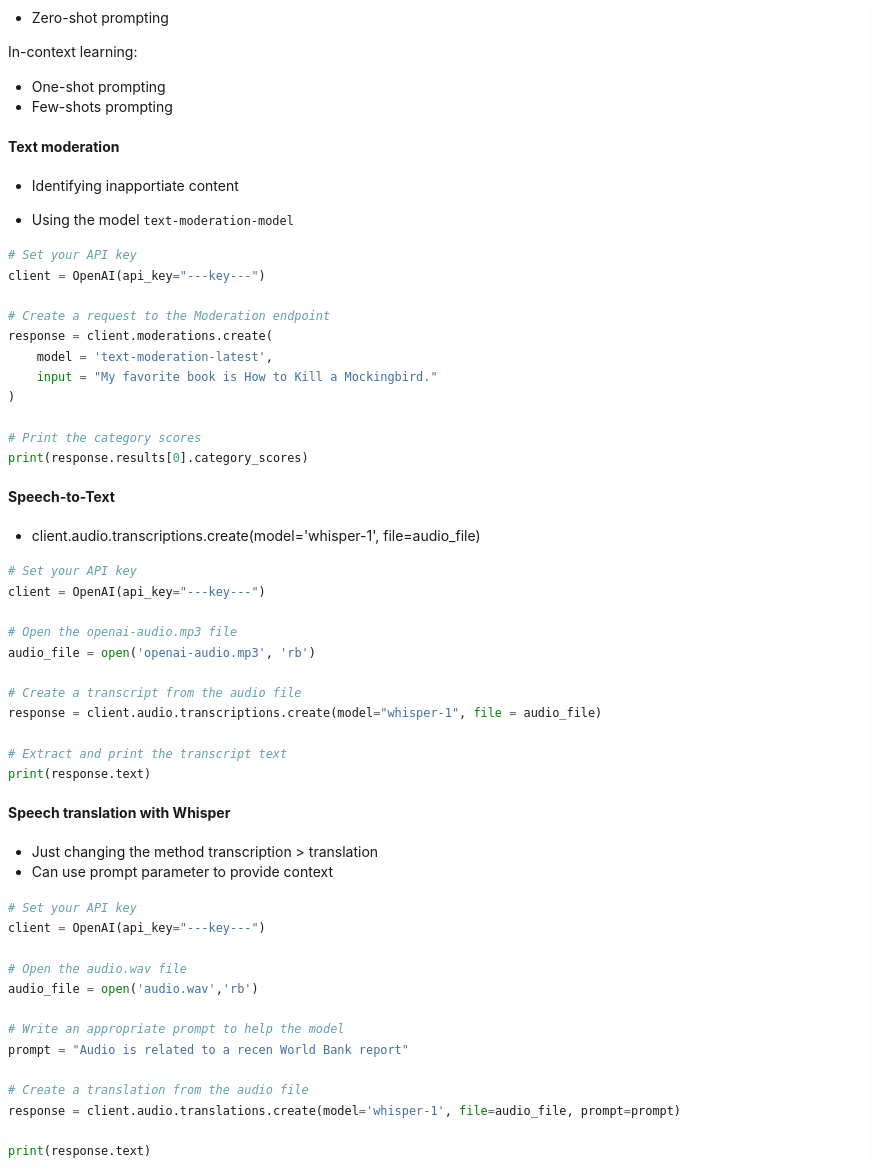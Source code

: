 * Zero-shot prompting

In-context learning:
* One-shot prompting
* Few-shots prompting

#### Text moderation

* Identifying inapportiate content

* Using the model `text-moderation-model`

```py
# Set your API key
client = OpenAI(api_key="---key---")

# Create a request to the Moderation endpoint
response = client.moderations.create(
    model = 'text-moderation-latest',
    input = "My favorite book is How to Kill a Mockingbird."
)

# Print the category scores
print(response.results[0].category_scores)
```

#### Speech-to-Text

* client.audio.transcriptions.create(model='whisper-1', file=audio_file)

```py
# Set your API key
client = OpenAI(api_key="---key---")

# Open the openai-audio.mp3 file
audio_file = open('openai-audio.mp3', 'rb')

# Create a transcript from the audio file
response = client.audio.transcriptions.create(model="whisper-1", file = audio_file)

# Extract and print the transcript text
print(response.text)
```

#### Speech translation with Whisper

* Just changing the method transcription > translation
* Can use prompt parameter to provide context

```py
# Set your API key
client = OpenAI(api_key="---key---")

# Open the audio.wav file
audio_file = open('audio.wav','rb')

# Write an appropriate prompt to help the model
prompt = "Audio is related to a recen World Bank report"

# Create a translation from the audio file
response = client.audio.translations.create(model='whisper-1', file=audio_file, prompt=prompt)

print(response.text)
```

